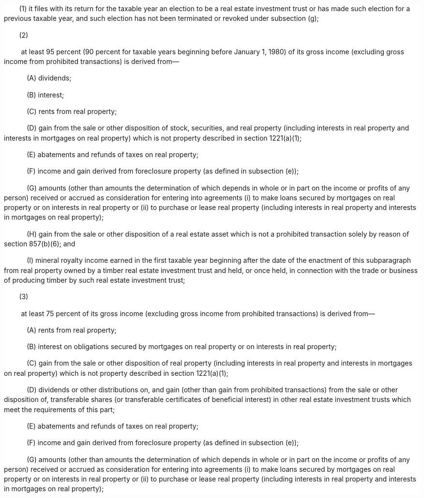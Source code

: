         (1) it files with its return for the taxable year an election to be a real estate investment trust or has made such election for a previous taxable year, and such election has not been terminated or revoked under subsection (g);

        (2)

         at least 95 percent (90 percent for taxable years beginning before January 1, 1980) of its gross income (excluding gross income from prohibited transactions) is derived from—

            (A) dividends;

            (B) interest;

            (C) rents from real property;

            (D) gain from the sale or other disposition of stock, securities, and real property (including interests in real property and interests in mortgages on real property) which is not property described in section 1221(a)(1);

            (E) abatements and refunds of taxes on real property;

            (F) income and gain derived from foreclosure property (as defined in subsection (e));

            (G) amounts (other than amounts the determination of which depends in whole or in part on the income or profits of any person) received or accrued as consideration for entering into agreements (i) to make loans secured by mortgages on real property or on interests in real property or (ii) to purchase or lease real property (including interests in real property and interests in mortgages on real property);

            (H) gain from the sale or other disposition of a real estate asset which is not a prohibited transaction solely by reason of section 857(b)(6); and

            (I) mineral royalty income earned in the first taxable year beginning after the date of the enactment of this subparagraph from real property owned by a timber real estate investment trust and held, or once held, in connection with the trade or business of producing timber by such real estate investment trust;

        (3)

         at least 75 percent of its gross income (excluding gross income from prohibited transactions) is derived from—

            (A) rents from real property;

            (B) interest on obligations secured by mortgages on real property or on interests in real property;

            (C) gain from the sale or other disposition of real property (including interests in real property and interests in mortgages on real property) which is not property described in section 1221(a)(1);

            (D) dividends or other distributions on, and gain (other than gain from prohibited transactions) from the sale or other disposition of, transferable shares (or transferable certificates of beneficial interest) in other real estate investment trusts which meet the requirements of this part;

            (E) abatements and refunds of taxes on real property;

            (F) income and gain derived from foreclosure property (as defined in subsection (e));

            (G) amounts (other than amounts the determination of which depends in whole or in part on the income or profits of any person) received or accrued as consideration for entering into agreements (i) to make loans secured by mortgages on real property or on interests in real property or (ii) to purchase or lease real property (including interests in real property and interests in mortgages on real property);
